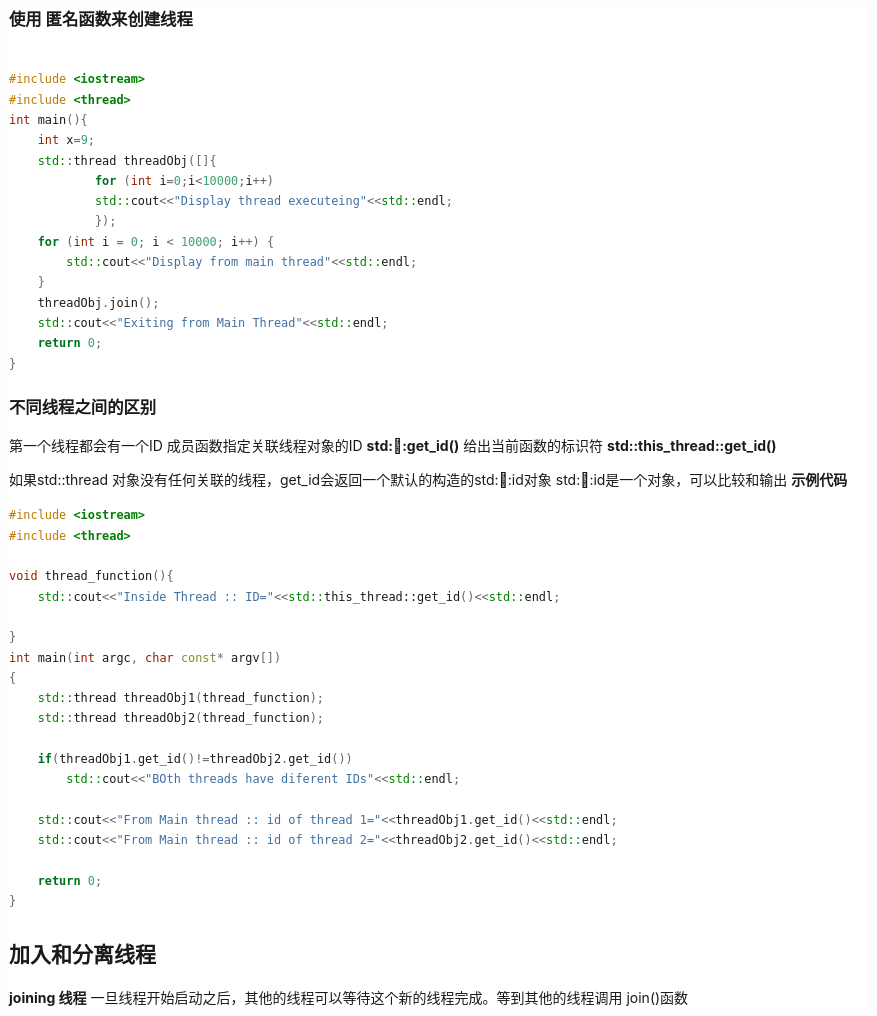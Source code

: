 ``` c++

```
### 使用 匿名函数来创建线程

``` c++

#include <iostream>
#include <thread>
int main(){
    int x=9;
    std::thread threadObj([]{
            for (int i=0;i<10000;i++)
            std::cout<<"Display thread executeing"<<std::endl;
            });
    for (int i = 0; i < 10000; i++) {
        std::cout<<"Display from main thread"<<std::endl;
    }
    threadObj.join();
    std::cout<<"Exiting from Main Thread"<<std::endl;
    return 0;
}

```
### 不同线程之间的区别
第一个线程都会有一个ID
成员函数指定关联线程对象的ID
**std::thread::get_id()**
给出当前函数的标识符
**std::this_thread::get_id()**

如果std::thread 对象没有任何关联的线程，get_id会返回一个默认的构造的std::thread::id对象
std::thread::id是一个对象，可以比较和输出
**示例代码**

``` c++
#include <iostream>
#include <thread>

void thread_function(){
    std::cout<<"Inside Thread :: ID="<<std::this_thread::get_id()<<std::endl;

}
int main(int argc, char const* argv[])
{
    std::thread threadObj1(thread_function);
    std::thread threadObj2(thread_function);

    if(threadObj1.get_id()!=threadObj2.get_id())
        std::cout<<"BOth threads have diferent IDs"<<std::endl;

    std::cout<<"From Main thread :: id of thread 1="<<threadObj1.get_id()<<std::endl;
    std::cout<<"From Main thread :: id of thread 2="<<threadObj2.get_id()<<std::endl;

    return 0;
}
```
## 加入和分离线程
**joining 线程**
一旦线程开始启动之后，其他的线程可以等待这个新的线程完成。等到其他的线程调用 join()函数
